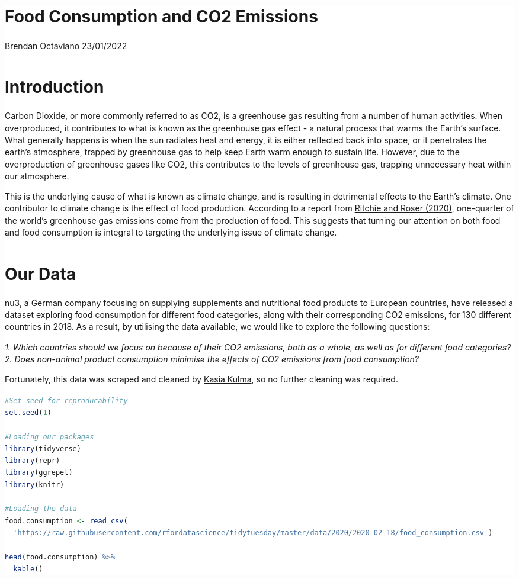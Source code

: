 Food Consumption and CO2 Emissions
================
Brendan Octaviano
23/01/2022

# Introduction

Carbon Dioxide, or more commonly referred to as CO2, is a greenhouse gas
resulting from a number of human activities. When overproduced, it
contributes to what is known as the greenhouse gas effect - a natural
process that warms the Earth’s surface. What generally happens is when
the sun radiates heat and energy, it is either reflected back into
space, or it penetrates the earth’s atmosphere, trapped by greenhouse
gas to help keep Earth warm enough to sustain life. However, due to the
overproduction of greenhouse gases like CO2, this contributes to the
levels of greenhouse gas, trapping unnecessary heat within our
atmosphere.

This is the underlying cause of what is known as climate change, and is
resulting in detrimental effects to the Earth’s climate. One contributor
to climate change is the effect of food production. According to a
report from [Ritchie and Roser
(2020)](https://ourworldindata.org/environmental-impacts-of-food),
one-quarter of the world’s greenhouse gas emissions come from the
production of food. This suggests that turning our attention on both
food and food consumption is integral to targeting the underlying issue
of climate change.

# Our Data

nu3, a German company focusing on supplying supplements and nutritional
food products to European countries, have released a
[dataset](https://www.nu3.de/blogs/nutrition/food-carbon-footprint-index-2018)
exploring food consumption for different food categories, along with
their corresponding CO2 emissions, for 130 different countries in 2018.
As a result, by utilising the data available, we would like to explore
the following questions:

*1. Which countries should we focus on because of their CO2 emissions,
both as a whole, as well as for different food categories?*  
*2. Does non-animal product consumption minimise the effects of CO2
emissions from food consumption?*

Fortunately, this data was scraped and cleaned by [Kasia
Kulma](https://r-tastic.co.uk/post/from-messy-to-tidy/), so no further
cleaning was required.

``` r
#Set seed for reproducability
set.seed(1)

#Loading our packages
library(tidyverse)
library(repr)
library(ggrepel)
library(knitr)

#Loading the data
food.consumption <- read_csv(
  'https://raw.githubusercontent.com/rfordatascience/tidytuesday/master/data/2020/2020-02-18/food_consumption.csv') 

head(food.consumption) %>%
  kable()
```